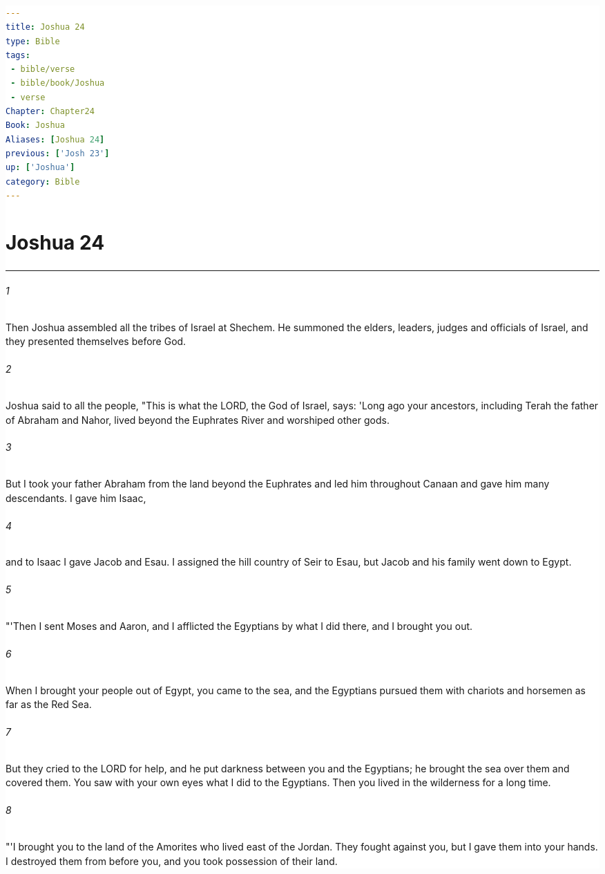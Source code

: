 ```yaml
---
title: Joshua 24
type: Bible
tags:
 - bible/verse
 - bible/book/Joshua
 - verse
Chapter: Chapter24
Book: Joshua
Aliases: [Joshua 24]
previous: ['Josh 23']
up: ['Joshua']
category: Bible
---
```

# Joshua 24

***


###### 1 
Then Joshua assembled all the tribes of Israel at Shechem. He summoned the elders, leaders, judges and officials of Israel, and they presented themselves before God. 

###### 2 
Joshua said to all the people, "This is what the LORD, the God of Israel, says: 'Long ago your ancestors, including Terah the father of Abraham and Nahor, lived beyond the Euphrates River and worshiped other gods. 

###### 3 
But I took your father Abraham from the land beyond the Euphrates and led him throughout Canaan and gave him many descendants. I gave him Isaac, 

###### 4 
and to Isaac I gave Jacob and Esau. I assigned the hill country of Seir to Esau, but Jacob and his family went down to Egypt. 

###### 5 
"'Then I sent Moses and Aaron, and I afflicted the Egyptians by what I did there, and I brought you out. 

###### 6 
When I brought your people out of Egypt, you came to the sea, and the Egyptians pursued them with chariots and horsemen as far as the Red Sea. 

###### 7 
But they cried to the LORD for help, and he put darkness between you and the Egyptians; he brought the sea over them and covered them. You saw with your own eyes what I did to the Egyptians. Then you lived in the wilderness for a long time. 

###### 8 
"'I brought you to the land of the Amorites who lived east of the Jordan. They fought against you, but I gave them into your hands. I destroyed them from before you, and you took possession of their land. 
